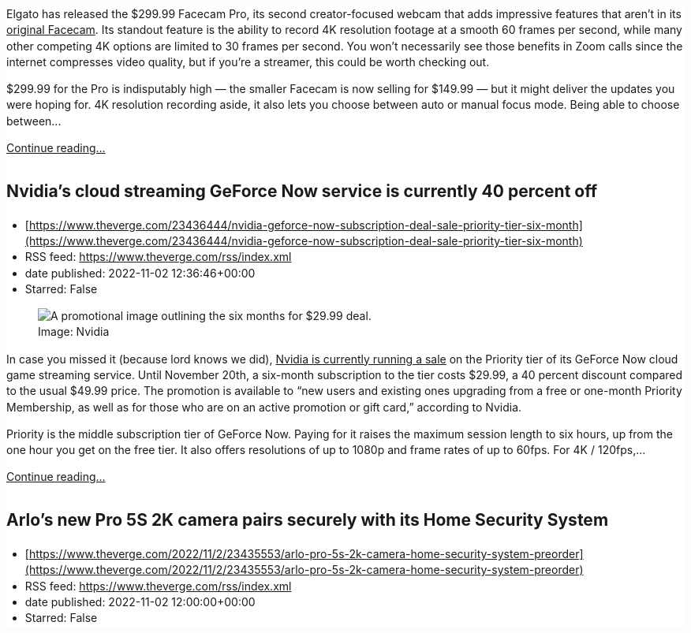   <p id="67yiua">Elgato has released the $299.99 Facecam Pro, its second creator-focused webcam that adds impressive features that aren’t in its <a href="https://www.theverge.com/2021/7/15/22568273/elgato-facecam-webcam-price-features-streaming-1080p">original Facecam</a>. Its standout feature is the ability to record 4K resolution footage at a smooth 60 frames per second, while many other competing 4K options are limited to 30 frames per second. You won’t necessarily see those benefits in Zoom calls since the internet compresses video quality, but if you’re a streamer, this could be worth checking out.</p>
<p id="2pw56B">$299.99 for the Pro is indisputably high — the smaller Facecam is now selling for $149.99 — but it might deliver the updates you were hoping for. 4K resolution recording aside, it also lets you choose between auto or manual focus mode. Being able to choose between...</p>
  <p>
    <a href="https://www.theverge.com/2022/11/2/23434540/elgato-facecam-pro-4k-webcam-60-frames-per-second-price-features">Continue reading&hellip;</a>
  </p>

## Nvidia’s cloud streaming GeForce Now service is currently 40 percent off
 - [https://www.theverge.com/23436444/nvidia-geforce-now-subscription-deal-sale-priority-tier-six-month](https://www.theverge.com/23436444/nvidia-geforce-now-subscription-deal-sale-priority-tier-six-month)
 - RSS feed: https://www.theverge.com/rss/index.xml
 - date published: 2022-11-02 12:36:46+00:00
 - Starred: False

<figure>
      <img alt="A promotional image outlining the six months for $29.99 deal." src="https://cdn.vox-cdn.com/thumbor/K6UaTrmHh6k6J4BPANg6n1-7YUQ=/0x0:1020x680/1310x873/cdn.vox-cdn.com/uploads/chorus_image/image/71574257/gfn_thursday_10_27_nv_blog_1280x680_no_cta.0.jpg" />
        <figcaption>Image: Nvidia</figcaption>
    </figure>

  <p id="M5OxuQ">In case you missed it (because lord knows we did), <a href="https://blogs.nvidia.com/blog/2022/10/27/geforce-now-thursday-oct-27/">Nvidia is currently running a sale</a> on the Priority tier of its GeForce Now cloud game streaming service. Until November 20th, a six-month subscription to the tier costs $29.99, a 40 percent discount compared to the usual $49.99 price. The promotion is available to “new users and existing ones upgrading from a free or one-month Priority Membership, as well as for those who are on an active promotion or gift card,” according to Nvidia.</p>
<p id="5YJYJ9">Priority is the middle subscription tier of GeForce Now. Paying for it raises the maximum session length to six hours, up from the one hour you get on the free tier. It also offers resolutions of up to 1080p and frame rates of up to 60fps. For 4K / 120fps,...</p>
  <p>
    <a href="https://www.theverge.com/23436444/nvidia-geforce-now-subscription-deal-sale-priority-tier-six-month">Continue reading&hellip;</a>
  </p>

## Arlo’s new Pro 5S 2K camera pairs securely with its Home Security System
 - [https://www.theverge.com/2022/11/2/23435553/arlo-pro-5s-2k-camera-home-security-system-preorder](https://www.theverge.com/2022/11/2/23435553/arlo-pro-5s-2k-camera-home-security-system-preorder)
 - RSS feed: https://www.theverge.com/rss/index.xml
 - date published: 2022-11-02 12:00:00+00:00
 - Starred: False
